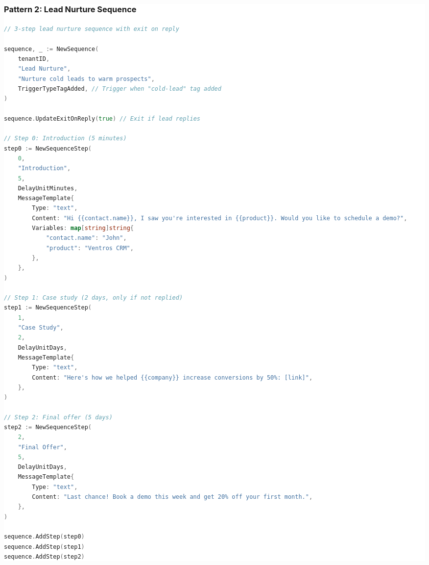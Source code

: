 ### Pattern 2: Lead Nurture Sequence

```go
// 3-step lead nurture sequence with exit on reply

sequence, _ := NewSequence(
    tenantID,
    "Lead Nurture",
    "Nurture cold leads to warm prospects",
    TriggerTypeTagAdded, // Trigger when "cold-lead" tag added
)

sequence.UpdateExitOnReply(true) // Exit if lead replies

// Step 0: Introduction (5 minutes)
step0 := NewSequenceStep(
    0,
    "Introduction",
    5,
    DelayUnitMinutes,
    MessageTemplate{
        Type: "text",
        Content: "Hi {{contact.name}}, I saw you're interested in {{product}}. Would you like to schedule a demo?",
        Variables: map[string]string{
            "contact.name": "John",
            "product": "Ventros CRM",
        },
    },
)

// Step 1: Case study (2 days, only if not replied)
step1 := NewSequenceStep(
    1,
    "Case Study",
    2,
    DelayUnitDays,
    MessageTemplate{
        Type: "text",
        Content: "Here's how we helped {{company}} increase conversions by 50%: [link]",
    },
)

// Step 2: Final offer (5 days)
step2 := NewSequenceStep(
    2,
    "Final Offer",
    5,
    DelayUnitDays,
    MessageTemplate{
        Type: "text",
        Content: "Last chance! Book a demo this week and get 20% off your first month.",
    },
)

sequence.AddStep(step0)
sequence.AddStep(step1)
sequence.AddStep(step2)
```
